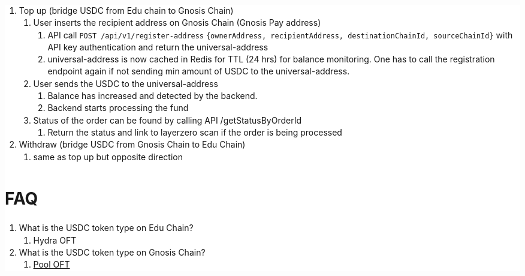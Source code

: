 1. Top up (bridge USDC from Edu chain to Gnosis Chain)
    1. User inserts the recipient address on Gnosis Chain (Gnosis Pay address)
        1. API call `POST /api/v1/register-address` `{ownerAddress, recipientAddress, destinationChainId, sourceChainId}` with API key authentication and return the universal-address
        2. universal-address is now cached in Redis for TTL (24 hrs) for balance monitoring. One has to call the registration endpoint again if not sending min amount of USDC to the universal-address.
    2. User sends the USDC to the universal-address
        1. Balance has increased and detected by the backend.
        2. Backend starts processing the fund
    3. Status of the order can be found by calling API /getStatusByOrderId
        1. Return the status and link to layerzero scan if the order is being processed
2. Withdraw (bridge USDC from Gnosis Chain to Edu Chain)
    1. same as top up but opposite direction

# FAQ

1. What is the USDC token type on Edu Chain?
    1. Hydra OFT
2. What is the USDC token type on Gnosis Chain?
    1. [Pool OFT](https://docs.stargate.finance/resources/contracts/mainnet-contracts#gnosis-endpointid-30145)
